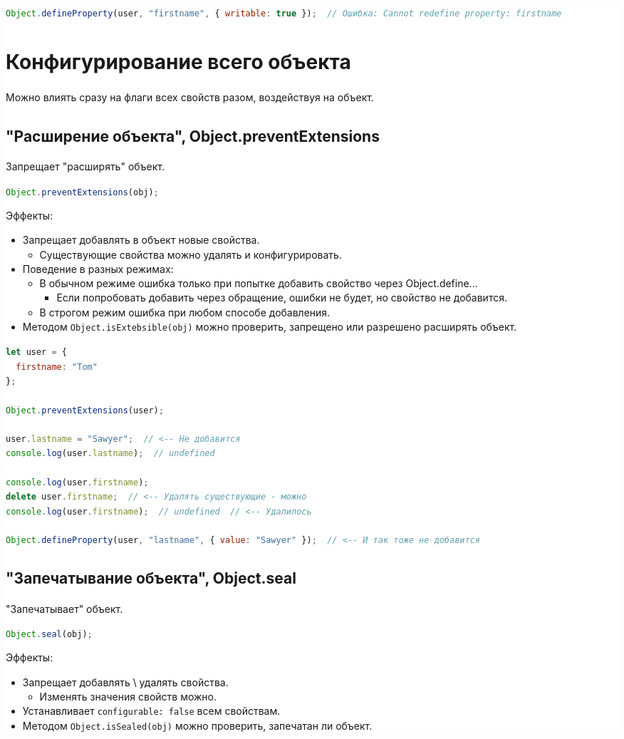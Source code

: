 ```javascript
Object.defineProperty(user, "firstname", { writable: true });  // Ошибка: Cannot redefine property: firstname
```

# Конфигурирование всего объекта

Можно влиять сразу на флаги всех свойств разом, воздействуя на объект.

## "Расширение объекта", Object.preventExtensions

Запрещает "расширять" объект.

```javascript
Object.preventExtensions(obj);
```

Эффекты:

* Запрещает добавлять в объект новые свойства.
  * Существующие свойства можно удалять и конфигурировать.
* Поведение в разных режимах:
  * В обычном режиме ошибка только при попытке добавить свойство через Object.define...
    * Если попробовать добавить через обращение, ошибки не будет, но свойство не добавится.
  * В строгом режим ошибка при любом способе добавления.
* Методом `Object.isExtebsible(obj)` можно проверить, запрещено или разрешено расширять объект.

```javascript
let user = {
  firstname: "Tom"
};

Object.preventExtensions(user);

user.lastname = "Sawyer";  // <-- Не добавится
console.log(user.lastname);  // undefined

console.log(user.firstname);
delete user.firstname;  // <-- Удалять существующие - можно
console.log(user.firstname);  // undefined  // <-- Удалилось

Object.defineProperty(user, "lastname", { value: "Sawyer" });  // <-- И так тоже не добавится
```

## "Запечатывание объекта", Object.seal

"Запечатывает" объект.

```javascript
Object.seal(obj);
```

Эффекты:

* Запрещает добавлять \ удалять свойства.
  * Изменять значения свойств можно.
* Устанавливает `configurable: false` всем свойствам.
* Методом `Object.isSealed(obj)` можно проверить, запечатан ли объект.

